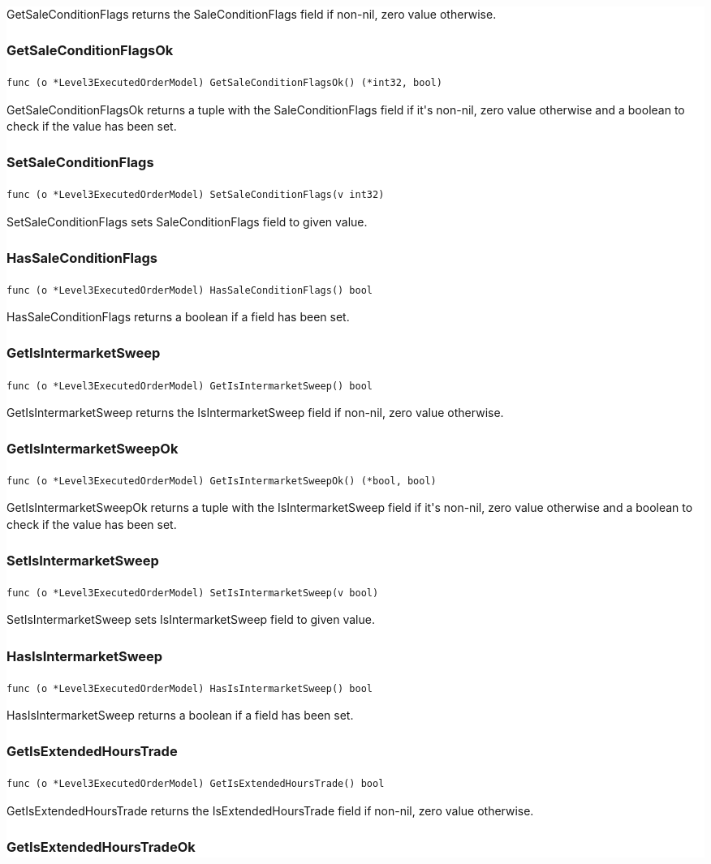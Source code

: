 GetSaleConditionFlags returns the SaleConditionFlags field if non-nil, zero value otherwise.

### GetSaleConditionFlagsOk

`func (o *Level3ExecutedOrderModel) GetSaleConditionFlagsOk() (*int32, bool)`

GetSaleConditionFlagsOk returns a tuple with the SaleConditionFlags field if it's non-nil, zero value otherwise
and a boolean to check if the value has been set.

### SetSaleConditionFlags

`func (o *Level3ExecutedOrderModel) SetSaleConditionFlags(v int32)`

SetSaleConditionFlags sets SaleConditionFlags field to given value.

### HasSaleConditionFlags

`func (o *Level3ExecutedOrderModel) HasSaleConditionFlags() bool`

HasSaleConditionFlags returns a boolean if a field has been set.

### GetIsIntermarketSweep

`func (o *Level3ExecutedOrderModel) GetIsIntermarketSweep() bool`

GetIsIntermarketSweep returns the IsIntermarketSweep field if non-nil, zero value otherwise.

### GetIsIntermarketSweepOk

`func (o *Level3ExecutedOrderModel) GetIsIntermarketSweepOk() (*bool, bool)`

GetIsIntermarketSweepOk returns a tuple with the IsIntermarketSweep field if it's non-nil, zero value otherwise
and a boolean to check if the value has been set.

### SetIsIntermarketSweep

`func (o *Level3ExecutedOrderModel) SetIsIntermarketSweep(v bool)`

SetIsIntermarketSweep sets IsIntermarketSweep field to given value.

### HasIsIntermarketSweep

`func (o *Level3ExecutedOrderModel) HasIsIntermarketSweep() bool`

HasIsIntermarketSweep returns a boolean if a field has been set.

### GetIsExtendedHoursTrade

`func (o *Level3ExecutedOrderModel) GetIsExtendedHoursTrade() bool`

GetIsExtendedHoursTrade returns the IsExtendedHoursTrade field if non-nil, zero value otherwise.

### GetIsExtendedHoursTradeOk
